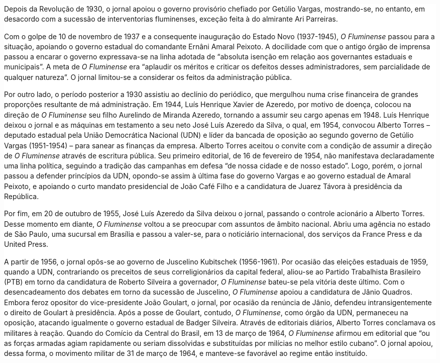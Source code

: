 Depois da Revolução de 1930, o jornal apoiou o governo provisório
chefiado por Getúlio Vargas, mostrando-se, no entanto, em desacordo com
a sucessão de interventorias fluminenses, exceção feita à do almirante
Ari Parreiras.

Com o golpe de 10 de novembro de 1937 e a consequente inauguração do
Estado Novo (1937-1945), *O Fluminense* passou para a situação, apoiando
o governo estadual do comandante Ernâni Amaral Peixoto. A docilidade com
que o antigo órgão de imprensa passou a encarar o governo expressava-se
na linha adotada de “absoluta isenção em relação aos governantes
estaduais e municipais”. A meta de *O Fluminense* era “aplaudir os
méritos e criticar os defeitos desses administradores, sem parcialidade
de qualquer natureza”. O jornal limitou-se a considerar os feitos da
administração pública.

Por outro lado, o período posterior a 1930 assistiu ao declínio do
periódico, que mergulhou numa crise financeira de grandes proporções
resultante de má administração. Em 1944, Luís Henrique Xavier de
Azeredo, por motivo de doença, colocou na direção de *O Fluminense* seu
filho Aurelindo de Miranda Azeredo, tornando a assumir seu cargo apenas
em 1948. Luís Henrique deixou o jornal e as máquinas em testamento a seu
neto José Luís Azeredo da Silva, o qual, em 1954, convocou Alberto
Torres – deputado estadual pela União Democrática Nacional (UDN) e líder
da bancada de oposição ao segundo governo de Getúlio Vargas (1951-1954)
– para sanear as finanças da empresa. Alberto Torres aceitou o convite
com a condição de assumir a direção de *O Fluminense* através de
escritura pública. Seu primeiro editorial, de 16 de fevereiro de 1954,
não manifestava declaradamente uma linha política, seguindo a tradição
das campanhas em defesa “de nossa cidade e de nosso estado”. Logo,
porém, o jornal passou a defender princípios da UDN, opondo-se assim à
última fase do governo Vargas e ao governo estadual de Amaral Peixoto, e
apoiando o curto mandato presidencial de João Café Filho e a candidatura
de Juarez Távora à presidência da República.

Por fim, em 20 de outubro de 1955, José Luís Azeredo da Silva deixou o
jornal, passando o controle acionário a Alberto Torres. Desse momento em
diante, *O Fluminense* voltou a se preocupar com assuntos de âmbito
nacional. Abriu uma agência no estado de São Paulo, uma sucursal em
Brasília e passou a valer-se, para o noticiário internacional, dos
serviços da France Press e da United Press.

A partir de 1956, o jornal opôs-se ao governo de Juscelino Kubitschek
(1956-1961). Por ocasião das eleições estaduais de 1959, quando a UDN,
contrariando os preceitos de seus correligionários da capital federal,
aliou-se ao Partido Trabalhista Brasileiro (PTB) em torno da candidatura
de Roberto Silveira a governador, *O Fluminense* bateu-se pela vitória
deste último. Com o desencadeamento dos debates em torno da sucessão de
Juscelino, *O* *Fluminense* apoiou a candidatura de Jânio Quadros.
Embora feroz opositor do vice-presidente João Goulart, o jornal, por
ocasião da renúncia de Jânio, defendeu intransigentemente o direito de
Goulart à presidência. Após a posse de Goulart, contudo, *O Fluminense*,
como órgão da UDN, permaneceu na oposição, atacando igualmente o governo
estadual de Badger Silveira. Através de editoriais diários, Alberto
Torres conclamava os militares à reação. Quando do Comício da Central do
Brasil, em 13 de março de 1964, *O Fluminense* afirmou em editorial que
“ou as forças armadas agiam rapidamente ou seriam dissolvidas e
substituídas por milícias no melhor estilo cubano”. O jornal apoiou,
dessa forma, o movimento militar de 31 de março de 1964, e manteve-se
favorável ao regime então instituído.
